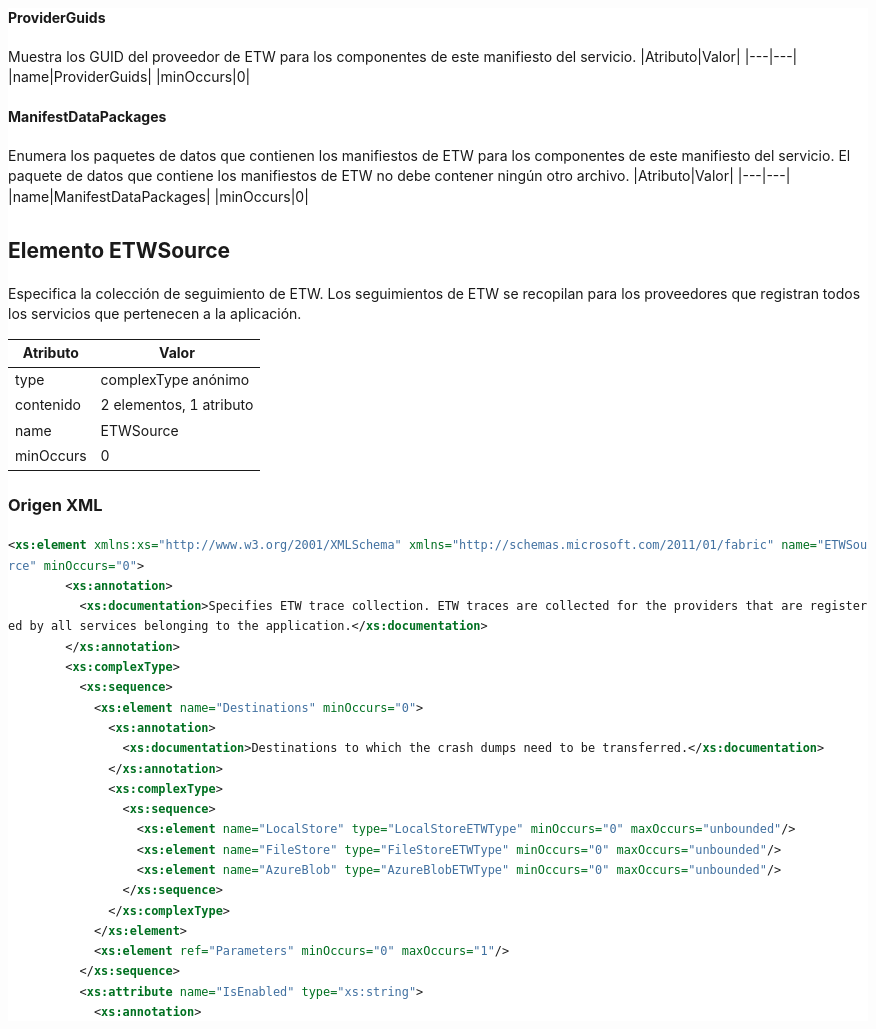#### <a name="providerguids"></a>ProviderGuids
Muestra los GUID del proveedor de ETW para los componentes de este manifiesto del servicio.
|Atributo|Valor|
|---|---|
|name|ProviderGuids|
|minOccurs|0|

#### <a name="manifestdatapackages"></a>ManifestDataPackages
Enumera los paquetes de datos que contienen los manifiestos de ETW para los componentes de este manifiesto del servicio. El paquete de datos que contiene los manifiestos de ETW no debe contener ningún otro archivo. 
|Atributo|Valor|
|---|---|
|name|ManifestDataPackages|
|minOccurs|0|

## <a name="etwsource-element"></a>Elemento ETWSource
Especifica la colección de seguimiento de ETW. Los seguimientos de ETW se recopilan para los proveedores que registran todos los servicios que pertenecen a la aplicación.

|Atributo|Valor|
|---|---|
|type|complexType anónimo|
|contenido|2 elementos, 1 atributo|
|name|ETWSource|
|minOccurs|0|

### <a name="xml-source"></a>Origen XML
```xml
<xs:element xmlns:xs="http://www.w3.org/2001/XMLSchema" xmlns="http://schemas.microsoft.com/2011/01/fabric" name="ETWSource" minOccurs="0">
        <xs:annotation>
          <xs:documentation>Specifies ETW trace collection. ETW traces are collected for the providers that are registered by all services belonging to the application.</xs:documentation>
        </xs:annotation>
        <xs:complexType>
          <xs:sequence>
            <xs:element name="Destinations" minOccurs="0">
              <xs:annotation>
                <xs:documentation>Destinations to which the crash dumps need to be transferred.</xs:documentation>
              </xs:annotation>
              <xs:complexType>
                <xs:sequence>
                  <xs:element name="LocalStore" type="LocalStoreETWType" minOccurs="0" maxOccurs="unbounded"/>
                  <xs:element name="FileStore" type="FileStoreETWType" minOccurs="0" maxOccurs="unbounded"/>
                  <xs:element name="AzureBlob" type="AzureBlobETWType" minOccurs="0" maxOccurs="unbounded"/>
                </xs:sequence>
              </xs:complexType>
            </xs:element>
            <xs:element ref="Parameters" minOccurs="0" maxOccurs="1"/>
          </xs:sequence>
          <xs:attribute name="IsEnabled" type="xs:string">
            <xs:annotation>
```